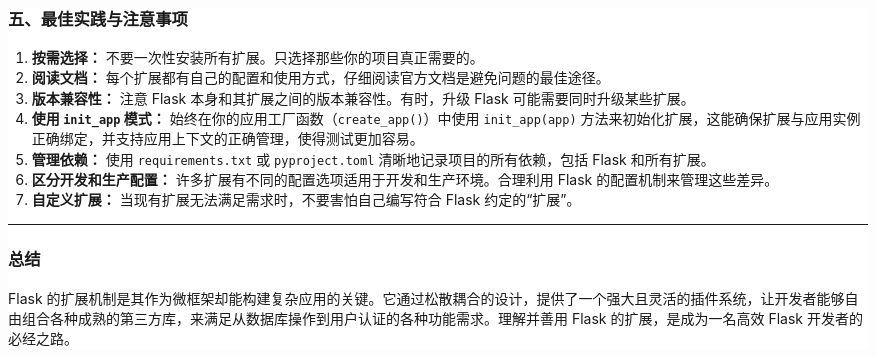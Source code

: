 ### 五、最佳实践与注意事项

1.  **按需选择：** 不要一次性安装所有扩展。只选择那些你的项目真正需要的。
2.  **阅读文档：** 每个扩展都有自己的配置和使用方式，仔细阅读官方文档是避免问题的最佳途径。
3.  **版本兼容性：** 注意 Flask 本身和其扩展之间的版本兼容性。有时，升级 Flask 可能需要同时升级某些扩展。
4.  **使用 `init_app` 模式：** 始终在你的应用工厂函数（`create_app()`）中使用 `init_app(app)` 方法来初始化扩展，这能确保扩展与应用实例正确绑定，并支持应用上下文的正确管理，使得测试更加容易。
5.  **管理依赖：** 使用 `requirements.txt` 或 `pyproject.toml` 清晰地记录项目的所有依赖，包括 Flask 和所有扩展。
6.  **区分开发和生产配置：** 许多扩展有不同的配置选项适用于开发和生产环境。合理利用 Flask 的配置机制来管理这些差异。
7.  **自定义扩展：** 当现有扩展无法满足需求时，不要害怕自己编写符合 Flask 约定的“扩展”。

---

### 总结

Flask 的扩展机制是其作为微框架却能构建复杂应用的关键。它通过松散耦合的设计，提供了一个强大且灵活的插件系统，让开发者能够自由组合各种成熟的第三方库，来满足从数据库操作到用户认证的各种功能需求。理解并善用 Flask 的扩展，是成为一名高效 Flask 开发者的必经之路。

